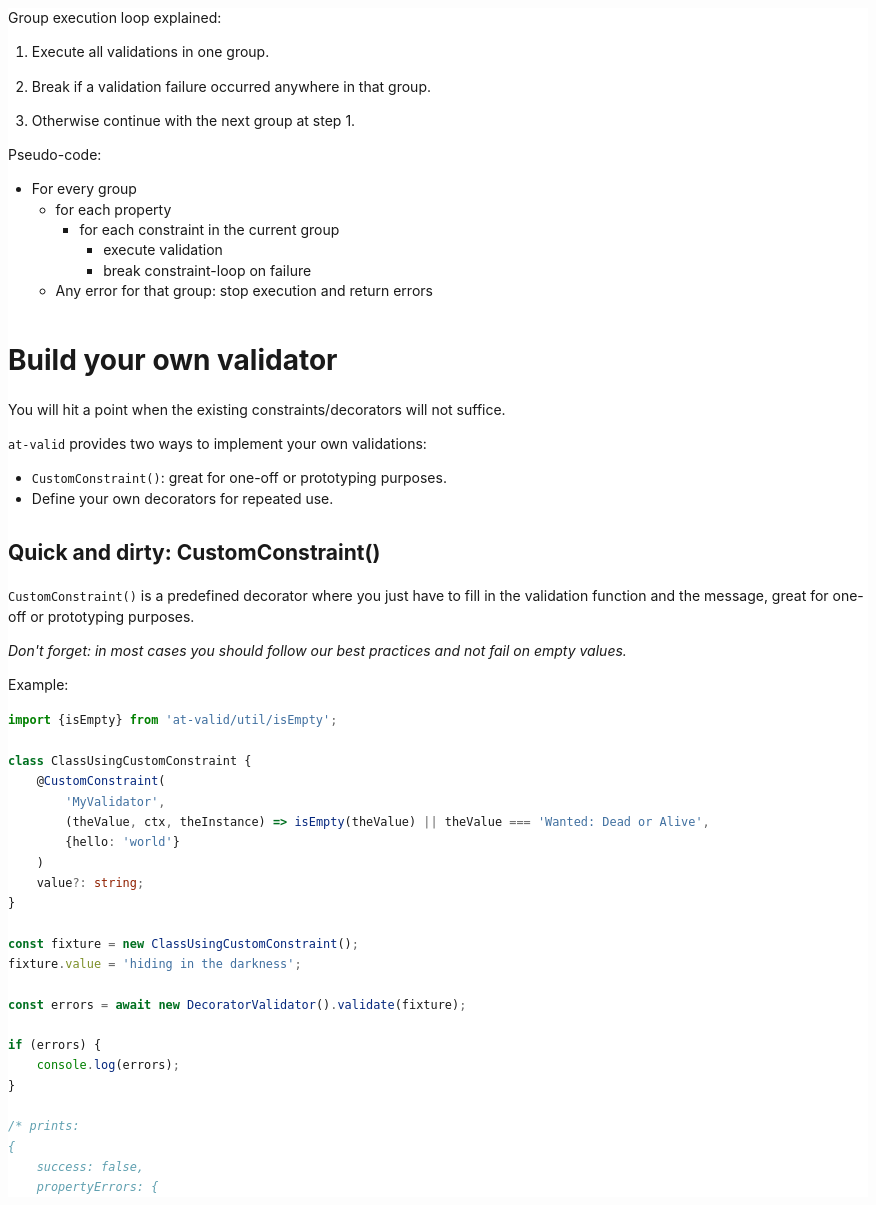 



Group execution loop explained:

1. Execute all validations in one group.

2. Break if a validation failure occurred anywhere in that group.

3. Otherwise continue with the next group at step 1.



Pseudo-code:

* For every group
  * for each property
    * for each constraint in the current group
      * execute validation
      * break constraint-loop on failure
  * Any error for that group: stop execution and return errors





# Build your own validator

You will hit a point when the existing constraints/decorators will not suffice.

`at-valid` provides two ways to implement your own validations:

* `CustomConstraint()`: great for one-off or prototyping purposes.
* Define your own decorators for repeated use.



## Quick and dirty: CustomConstraint()<a name="CustomConstraintDetails"></a>

`CustomConstraint()` is a predefined decorator where you just have to fill in the validation function and the message, great for one-off or prototyping purposes.

*Don't forget: in most cases you should follow our best practices and not fail on empty values.*

Example:

```typescript
import {isEmpty} from 'at-valid/util/isEmpty';

class ClassUsingCustomConstraint {
    @CustomConstraint(
        'MyValidator',
        (theValue, ctx, theInstance) => isEmpty(theValue) || theValue === 'Wanted: Dead or Alive',
        {hello: 'world'}
    )
    value?: string;
}

const fixture = new ClassUsingCustomConstraint();
fixture.value = 'hiding in the darkness';

const errors = await new DecoratorValidator().validate(fixture);

if (errors) {
    console.log(errors);
}

/* prints:
{
    success: false,
    propertyErrors: {
```